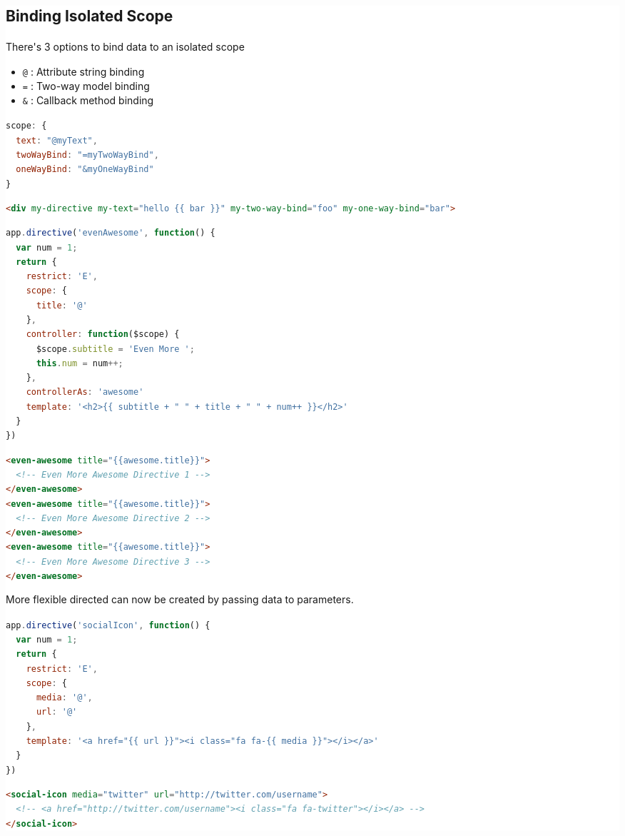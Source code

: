 ## Binding Isolated Scope
There's 3 options to bind data to an isolated scope

- `@` : Attribute string binding
- `=` : Two-way model binding
- `&` : Callback method binding

```js
scope: {
  text: "@myText",
  twoWayBind: "=myTwoWayBind",
  oneWayBind: "&myOneWayBind"
}
```
```html
<div my-directive my-text="hello {{ bar }}" my-two-way-bind="foo" my-one-way-bind="bar">
```

```js
app.directive('evenAwesome', function() {
  var num = 1;
  return {
    restrict: 'E',
    scope: {
      title: '@'
    },
    controller: function($scope) {
      $scope.subtitle = 'Even More ';
      this.num = num++;
    },
    controllerAs: 'awesome'
    template: '<h2>{{ subtitle + " " + title + " " + num++ }}</h2>'
  }
})
```
```html
<even-awesome title="{{awesome.title}}">
  <!-- Even More Awesome Directive 1 -->
</even-awesome>
<even-awesome title="{{awesome.title}}">
  <!-- Even More Awesome Directive 2 -->
</even-awesome>
<even-awesome title="{{awesome.title}}">
  <!-- Even More Awesome Directive 3 -->
</even-awesome>
```

More flexible directed can now be created by passing data to parameters.
```js
app.directive('socialIcon', function() {
  var num = 1;
  return {
    restrict: 'E',
    scope: {
      media: '@',
      url: '@'
    },
    template: '<a href="{{ url }}"><i class="fa fa-{{ media }}"></i></a>'
  }
})
```
```html
<social-icon media="twitter" url="http://twitter.com/username">
  <!-- <a href="http://twitter.com/username"><i class="fa fa-twitter"></i></a> -->
</social-icon>
```
